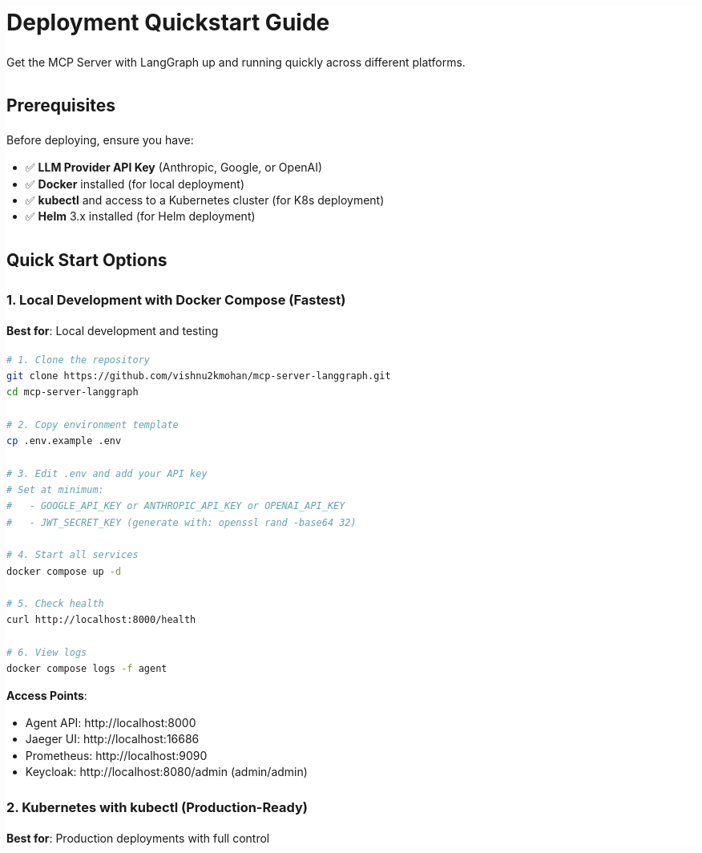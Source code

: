 # Deployment Quickstart Guide

Get the MCP Server with LangGraph up and running quickly across different platforms.

## Prerequisites

Before deploying, ensure you have:

- ✅ **LLM Provider API Key** (Anthropic, Google, or OpenAI)
- ✅ **Docker** installed (for local deployment)
- ✅ **kubectl** and access to a Kubernetes cluster (for K8s deployment)
- ✅ **Helm** 3.x installed (for Helm deployment)

## Quick Start Options

### 1. Local Development with Docker Compose (Fastest)

**Best for**: Local development and testing

```bash
# 1. Clone the repository
git clone https://github.com/vishnu2kmohan/mcp-server-langgraph.git
cd mcp-server-langgraph

# 2. Copy environment template
cp .env.example .env

# 3. Edit .env and add your API key
# Set at minimum:
#   - GOOGLE_API_KEY or ANTHROPIC_API_KEY or OPENAI_API_KEY
#   - JWT_SECRET_KEY (generate with: openssl rand -base64 32)

# 4. Start all services
docker compose up -d

# 5. Check health
curl http://localhost:8000/health

# 6. View logs
docker compose logs -f agent
```

**Access Points**:
- Agent API: http://localhost:8000
- Jaeger UI: http://localhost:16686
- Prometheus: http://localhost:9090
- Keycloak: http://localhost:8080/admin (admin/admin)

### 2. Kubernetes with kubectl (Production-Ready)

**Best for**: Production deployments with full control
